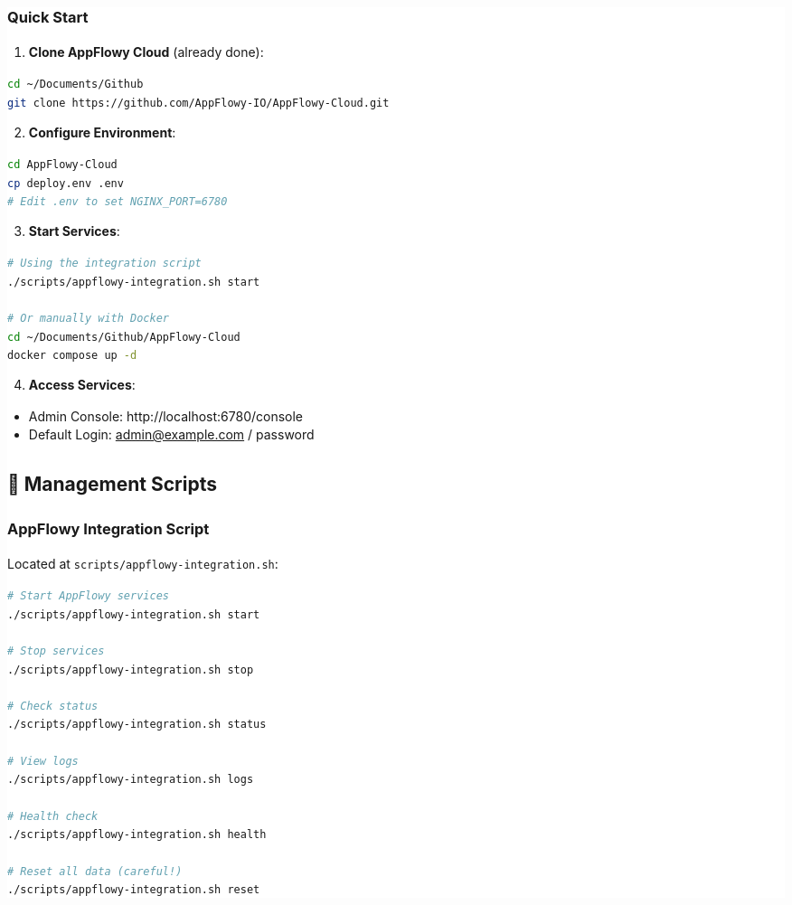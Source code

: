 ### Quick Start

1. **Clone AppFlowy Cloud** (already done):
```bash
cd ~/Documents/Github
git clone https://github.com/AppFlowy-IO/AppFlowy-Cloud.git
```

2. **Configure Environment**:
```bash
cd AppFlowy-Cloud
cp deploy.env .env
# Edit .env to set NGINX_PORT=6780
```

3. **Start Services**:
```bash
# Using the integration script
./scripts/appflowy-integration.sh start

# Or manually with Docker
cd ~/Documents/Github/AppFlowy-Cloud
docker compose up -d
```

4. **Access Services**:
- Admin Console: http://localhost:6780/console
- Default Login: admin@example.com / password

## 🔧 Management Scripts

### AppFlowy Integration Script

Located at `scripts/appflowy-integration.sh`:

```bash
# Start AppFlowy services
./scripts/appflowy-integration.sh start

# Stop services
./scripts/appflowy-integration.sh stop

# Check status
./scripts/appflowy-integration.sh status

# View logs
./scripts/appflowy-integration.sh logs

# Health check
./scripts/appflowy-integration.sh health

# Reset all data (careful!)
./scripts/appflowy-integration.sh reset
```
